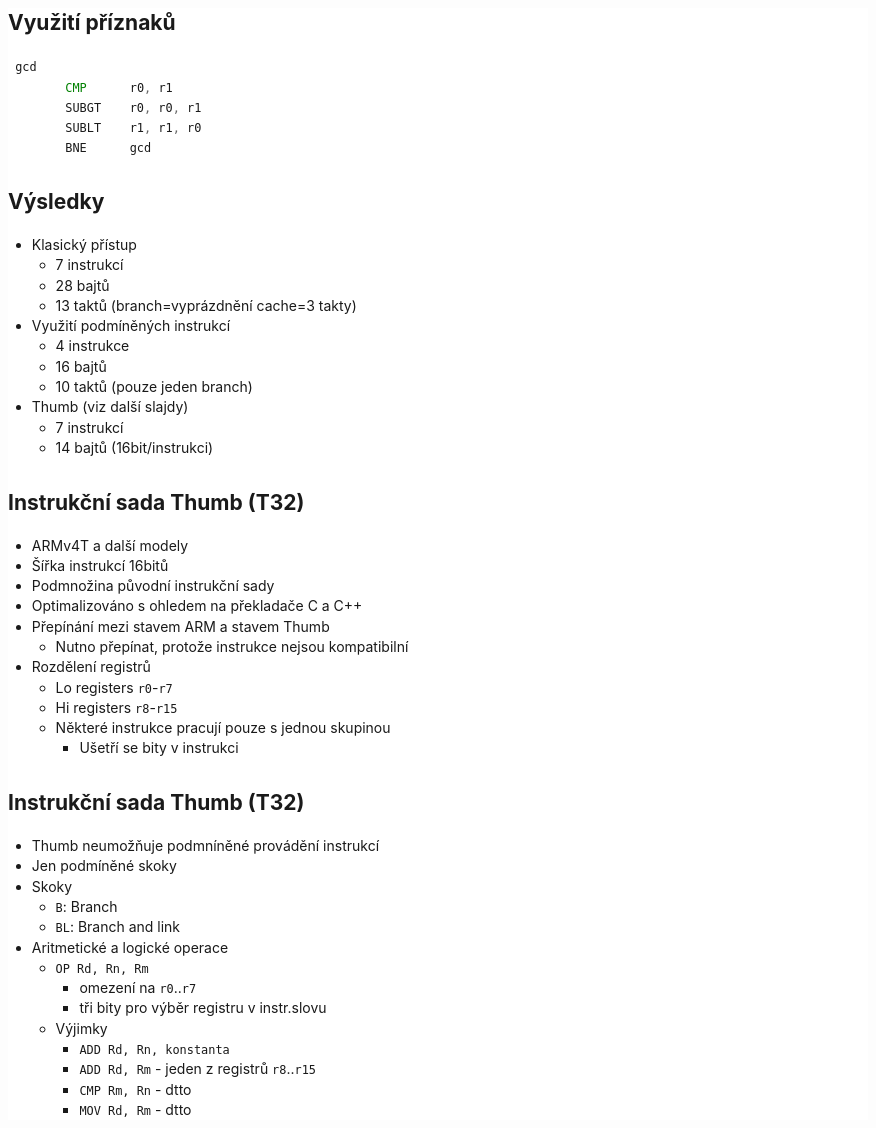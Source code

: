Využití příznaků
-------------------------------
```asm
 gcd
        CMP      r0, r1
        SUBGT    r0, r0, r1
        SUBLT    r1, r1, r0
        BNE      gcd
```

Výsledky
-------------------------------
* Klasický přístup
    -  7 instrukcí
    - 28 bajtů
    - 13 taktů (branch=vyprázdnění cache=3 takty)
* Využití podmíněných instrukcí
    -  4 instrukce
    - 16 bajtů
    - 10 taktů (pouze jeden branch)
* Thumb (viz další slajdy)
    -  7 instrukcí
    - 14 bajtů (16bit/instrukci)

Instrukční sada Thumb (T32)
-------------------------------
* ARMv4T a další modely
* Šířka instrukcí 16bitů
* Podmnožina původní instrukční sady
* Optimalizováno s ohledem na překladače C a C++
* Přepínání mezi stavem ARM a stavem Thumb
    - Nutno přepínat, protože instrukce nejsou kompatibilní
* Rozdělení registrů
    - Lo registers `r0`-`r7`
    - Hi registers `r8`-`r15`
    - Některé instrukce pracují pouze s jednou skupinou
        - Ušetří se bity v instrukci

Instrukční sada Thumb (T32)
-------------------------------
* Thumb neumožňuje podmníněné provádění instrukcí
* Jen podmíněné skoky
* Skoky
    - `B`: Branch
    - `BL`: Branch and link
* Aritmetické a logické operace
    - `OP Rd, Rn, Rm`
        - omezení na `r0`..`r7`
        - tři bity pro výběr registru v instr.slovu
    - Výjimky
        - `ADD Rd, Rn, konstanta`
        - `ADD Rd, Rm` - jeden z registrů `r8`..`r15`
        - `CMP Rm, Rn` - dtto
        - `MOV Rd, Rm` - dtto
